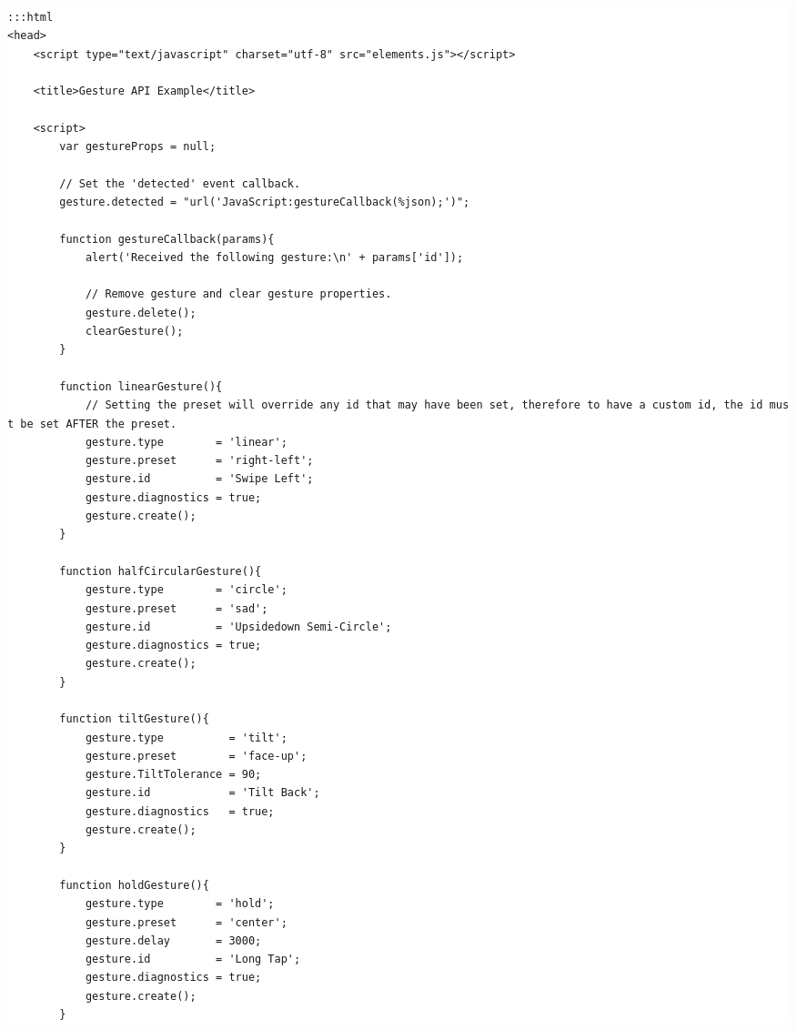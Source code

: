 	:::html
	<head>
		<script type="text/javascript" charset="utf-8" src="elements.js"></script>

		<title>Gesture API Example</title>

		<script>
			var gestureProps = null;

			// Set the 'detected' event callback.
			gesture.detected = "url('JavaScript:gestureCallback(%json);')";

			function gestureCallback(params){
				alert('Received the following gesture:\n' + params['id']);

				// Remove gesture and clear gesture properties.
				gesture.delete();
				clearGesture();
			}

			function linearGesture(){
				// Setting the preset will override any id that may have been set, therefore to have a custom id, the id must be set AFTER the preset.
				gesture.type        = 'linear';
				gesture.preset      = 'right-left';
				gesture.id          = 'Swipe Left';
				gesture.diagnostics = true;
				gesture.create();
			}

			function halfCircularGesture(){
				gesture.type        = 'circle';
				gesture.preset      = 'sad';
				gesture.id          = 'Upsidedown Semi-Circle';
				gesture.diagnostics = true;
				gesture.create();
			}

			function tiltGesture(){
				gesture.type          = 'tilt';
				gesture.preset        = 'face-up';
				gesture.TiltTolerance = 90;
				gesture.id            = 'Tilt Back';
				gesture.diagnostics   = true;
				gesture.create();
			}

			function holdGesture(){
				gesture.type        = 'hold';
				gesture.preset      = 'center';
				gesture.delay       = 3000;
				gesture.id          = 'Long Tap';
				gesture.diagnostics = true;
				gesture.create();
			}
